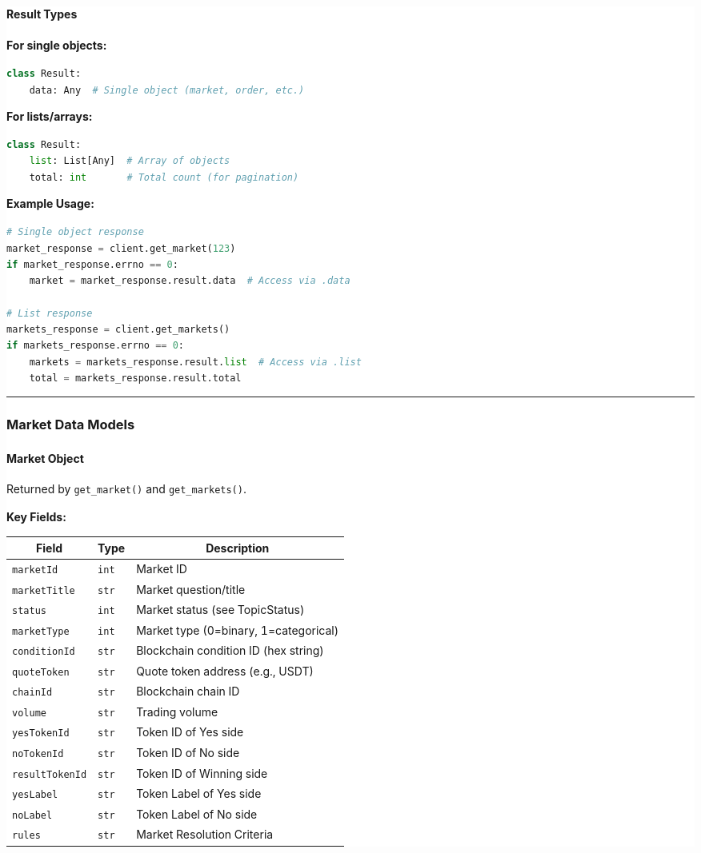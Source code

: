 #### Result Types

**For single objects:**

```python
class Result:
    data: Any  # Single object (market, order, etc.)
```

**For lists/arrays:**

```python
class Result:
    list: List[Any]  # Array of objects
    total: int       # Total count (for pagination)
```

**Example Usage:**

```python
# Single object response
market_response = client.get_market(123)
if market_response.errno == 0:
    market = market_response.result.data  # Access via .data

# List response
markets_response = client.get_markets()
if markets_response.errno == 0:
    markets = markets_response.result.list  # Access via .list
    total = markets_response.result.total
```

***

### Market Data Models

#### Market Object

Returned by `get_market()` and `get_markets()`.

**Key Fields:**

| Field           | Type  | Description                           |
| --------------- | ----- | ------------------------------------- |
| `marketId`      | `int` | Market ID                             |
| `marketTitle`   | `str` | Market question/title                 |
| `status`        | `int` | Market status (see TopicStatus)       |
| `marketType`    | `int` | Market type (0=binary, 1=categorical) |
| `conditionId`   | `str` | Blockchain condition ID (hex string)  |
| `quoteToken`    | `str` | Quote token address (e.g., USDT)      |
| `chainId`       | `str` | Blockchain chain ID                   |
| `volume`        | `str` | Trading volume                        |
| `yesTokenId`    | `str` | Token ID of Yes side                  |
| `noTokenId`     | `str` | Token ID of No side                   |
| `resultTokenId` | `str` | Token ID of Winning side              |
| `yesLabel`      | `str` | Token Label of Yes side               |
| `noLabel`       | `str` | Token Label of No side                |
| `rules`         | `str` | Market Resolution Criteria            |